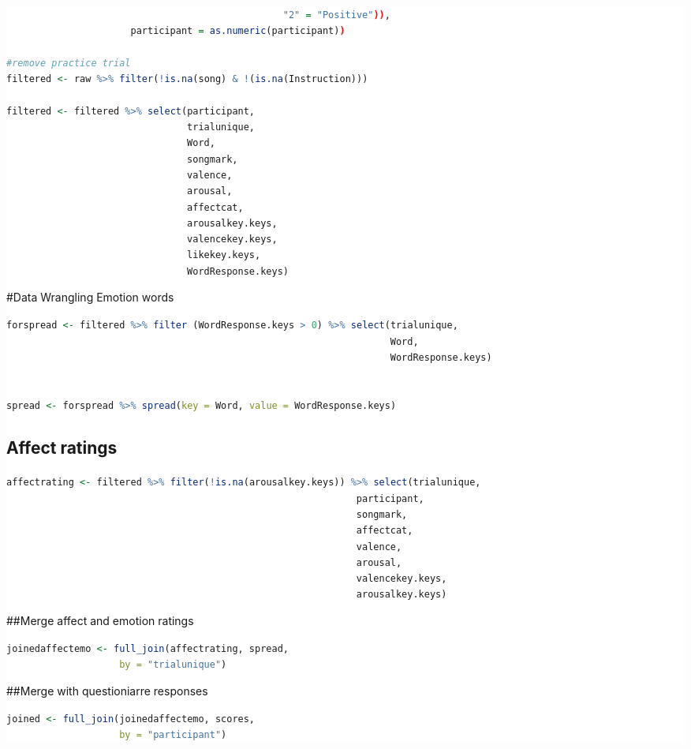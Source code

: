 ``` r
                                                 "2" = "Positive")),
                      participant = as.numeric(participant))

#remove practice trial
filtered <- raw %>% filter(!is.na(song) & !(is.na(Instruction)))

filtered <- filtered %>% select(participant,
                                trialunique,
                                Word,
                                songmark,
                                valence,
                                arousal,
                                affectcat,
                                arousalkey.keys,
                                valencekey.keys,
                                likekey.keys,
                                WordResponse.keys) 
```

\#Data Wrangling Emotion words

``` r
forspread <- filtered %>% filter (WordResponse.keys > 0) %>% select(trialunique,
                                                                    Word,
                                                                    WordResponse.keys)


spread <- forspread %>% spread(key = Word, value = WordResponse.keys)
```

## Affect ratings

``` r
affectrating <- filtered %>% filter(!is.na(arousalkey.keys)) %>% select(trialunique,
                                                              participant,
                                                              songmark,
                                                              affectcat, 
                                                              valence,
                                                              arousal,
                                                              valencekey.keys,
                                                              arousalkey.keys)
```

\#\#Merge affect and emotion ratings

``` r
joinedaffectemo <- full_join(affectrating, spread, 
                    by = "trialunique") 
```

\#\#Merge with questioniarre responses

``` r
joined <- full_join(joinedaffectemo, scores,
                    by = "participant")
```
